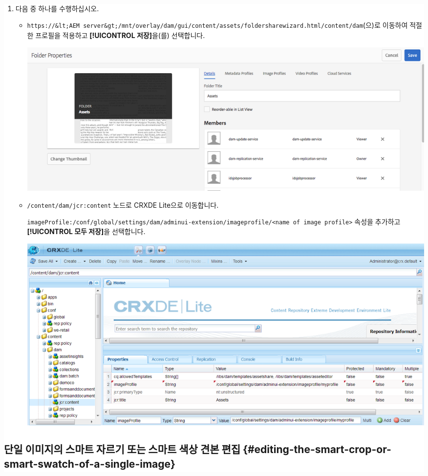 1. 다음 중 하나를 수행하십시오.

   * `https://&lt;AEM server&gt;/mnt/overlay/dam/gui/content/assets/foldersharewizard.html/content/dam`(으)로 이동하여 적절한 프로필을 적용하고 **[!UICONTROL 저장]**&#x200B;을(를) 선택합니다.

     ![chlimage_1-257](assets/chlimage_1-257.png)

   * `/content/dam/jcr:content` 노드로 CRXDE Lite으로 이동합니다.

     `imageProfile:/conf/global/settings/dam/adminui-extension/imageprofile/<name of image profile>` 속성을 추가하고 **[!UICONTROL 모두 저장]**&#x200B;을 선택합니다.

     ![configure_image_profiles](assets/configure_image_profiles.png)

## 단일 이미지의 스마트 자르기 또는 스마트 색상 견본 편집 {#editing-the-smart-crop-or-smart-swatch-of-a-single-image}
